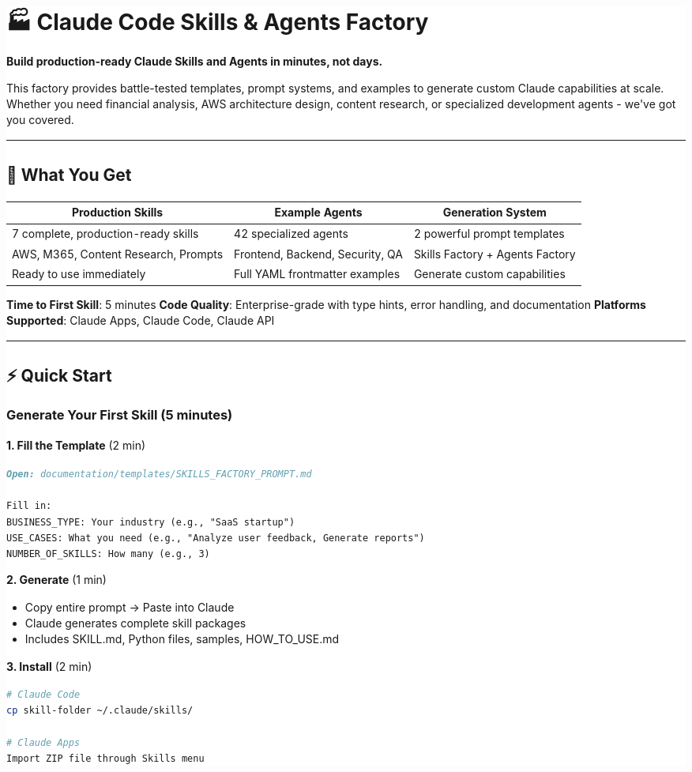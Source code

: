 # 🏭 Claude Code Skills & Agents Factory

**Build production-ready Claude Skills and Agents in minutes, not days.**

This factory provides battle-tested templates, prompt systems, and examples to generate custom Claude capabilities at scale. Whether you need financial analysis, AWS architecture design, content research, or specialized development agents - we've got you covered.

---

## 🚀 What You Get

| **Production Skills** | **Example Agents** | **Generation System** |
|---|---|---|
| 7 complete, production-ready skills | 42 specialized agents | 2 powerful prompt templates |
| AWS, M365, Content Research, Prompts | Frontend, Backend, Security, QA | Skills Factory + Agents Factory |
| Ready to use immediately | Full YAML frontmatter examples | Generate custom capabilities |

**Time to First Skill**: 5 minutes
**Code Quality**: Enterprise-grade with type hints, error handling, and documentation
**Platforms Supported**: Claude Apps, Claude Code, Claude API

---

## ⚡ Quick Start

### Generate Your First Skill (5 minutes)

**1. Fill the Template** (2 min)
```markdown
Open: documentation/templates/SKILLS_FACTORY_PROMPT.md

Fill in:
BUSINESS_TYPE: Your industry (e.g., "SaaS startup")
USE_CASES: What you need (e.g., "Analyze user feedback, Generate reports")
NUMBER_OF_SKILLS: How many (e.g., 3)
```

**2. Generate** (1 min)
- Copy entire prompt → Paste into Claude
- Claude generates complete skill packages
- Includes SKILL.md, Python files, samples, HOW_TO_USE.md

**3. Install** (2 min)
```bash
# Claude Code
cp skill-folder ~/.claude/skills/

# Claude Apps
Import ZIP file through Skills menu
```
